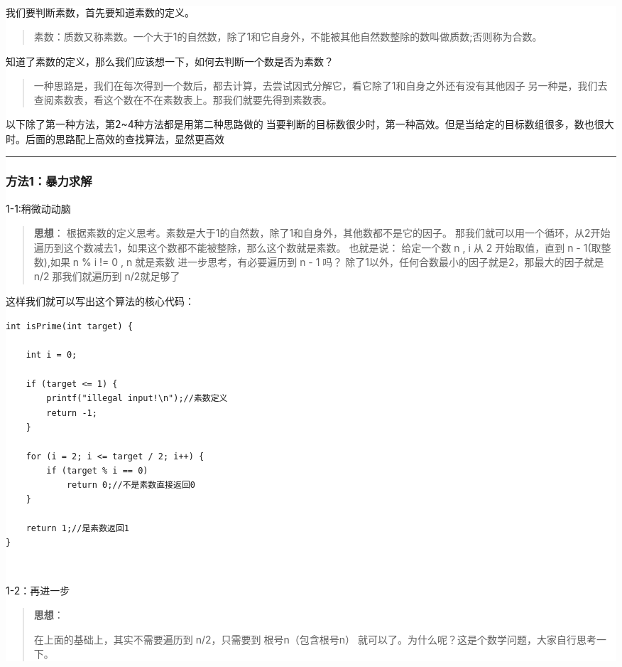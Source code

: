 我们要判断素数，首先要知道素数的定义。

> 素数：质数又称素数。一个大于1的自然数，除了1和它自身外，不能被其他自然数整除的数叫做质数;否则称为合数。

知道了素数的定义，那么我们应该想一下，如何去判断一个数是否为素数？

> 一种思路是，我们在每次得到一个数后，都去计算，去尝试因式分解它，看它除了1和自身之外还有没有其他因子
> 另一种是，我们去查阅素数表，看这个数在不在素数表上。那我们就要先得到素数表。

以下除了第一种方法，第2~4种方法都是用第二种思路做的
当要判断的目标数很少时，第一种高效。但是当给定的目标数组很多，数也很大时。后面的思路配上高效的查找算法，显然更高效

------

### 方法1：暴力求解

1-1:稍微动动脑

> **思想**：
> 根据素数的定义思考。素数是大于1的自然数，除了1和自身外，其他数都不是它的因子。
> 那我们就可以用一个循环，从2开始遍历到这个数减去1，如果这个数都不能被整除，那么这个数就是素数。
> 也就是说：
> 给定一个数 n , i 从 2 开始取值，直到 n - 1(取整数),如果 n  %  i != 0 , n 就是素数
> 进一步思考，有必要遍历到 n - 1 吗？
> 除了1以外，任何合数最小的因子就是2，那最大的因子就是 n/2
> 那我们就遍历到 n/2就足够了

这样我们就可以写出这个算法的核心代码：

```
int isPrime(int target) {

    int i = 0;

    if (target <= 1) {
        printf("illegal input!\n");//素数定义
        return -1;
    }

    for (i = 2; i <= target / 2; i++) {
        if (target % i == 0)
            return 0;//不是素数直接返回0
    }

    return 1;//是素数返回1
}
```

![点击并拖拽以移动](data:image/gif;base64,R0lGODlhAQABAPABAP///wAAACH5BAEKAAAALAAAAAABAAEAAAICRAEAOw==)

1-2：再进一步

> **思想**：
>
> 在上面的基础上，其实不需要遍历到 n/2，只需要到 根号n（包含根号n） 就可以了。为什么呢？这是个数学问题，大家自行思考一下。
